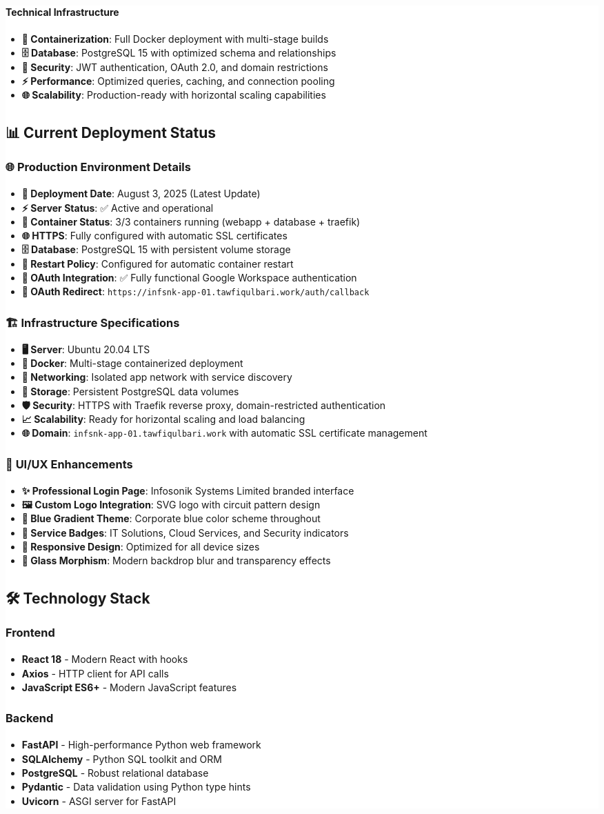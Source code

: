 #### **Technical Infrastructure**
- **🐳 Containerization**: Full Docker deployment with multi-stage builds
- **🗄️ Database**: PostgreSQL 15 with optimized schema and relationships
- **🔐 Security**: JWT authentication, OAuth 2.0, and domain restrictions
- **⚡ Performance**: Optimized queries, caching, and connection pooling
- **🌐 Scalability**: Production-ready with horizontal scaling capabilities

## 📊 **Current Deployment Status**

### 🌐 **Production Environment Details**
- **🚀 Deployment Date**: August 3, 2025 (Latest Update)
- **⚡ Server Status**: ✅ Active and operational
- **🔄 Container Status**: 3/3 containers running (webapp + database + traefik)
- **🌐 HTTPS**: Fully configured with automatic SSL certificates
- **🗄️ Database**: PostgreSQL 15 with persistent volume storage
- **🔧 Restart Policy**: Configured for automatic container restart
- **🔐 OAuth Integration**: ✅ Fully functional Google Workspace authentication
- **🎯 OAuth Redirect**: `https://infsnk-app-01.tawfiqulbari.work/auth/callback`

### 🏗️ **Infrastructure Specifications**
- **🖥️ Server**: Ubuntu 20.04 LTS
- **🐳 Docker**: Multi-stage containerized deployment
- **🔗 Networking**: Isolated app network with service discovery
- **💾 Storage**: Persistent PostgreSQL data volumes
- **🛡️ Security**: HTTPS with Traefik reverse proxy, domain-restricted authentication
- **📈 Scalability**: Ready for horizontal scaling and load balancing
- **🌐 Domain**: `infsnk-app-01.tawfiqulbari.work` with automatic SSL certificate management

### 🎨 **UI/UX Enhancements**
- **✨ Professional Login Page**: Infosonik Systems Limited branded interface
- **🖼️ Custom Logo Integration**: SVG logo with circuit pattern design
- **🎨 Blue Gradient Theme**: Corporate blue color scheme throughout
- **🔧 Service Badges**: IT Solutions, Cloud Services, and Security indicators
- **📱 Responsive Design**: Optimized for all device sizes
- **🌟 Glass Morphism**: Modern backdrop blur and transparency effects

## 🛠️ Technology Stack

### Frontend
- **React 18** - Modern React with hooks
- **Axios** - HTTP client for API calls
- **JavaScript ES6+** - Modern JavaScript features

### Backend
- **FastAPI** - High-performance Python web framework
- **SQLAlchemy** - Python SQL toolkit and ORM
- **PostgreSQL** - Robust relational database
- **Pydantic** - Data validation using Python type hints
- **Uvicorn** - ASGI server for FastAPI
